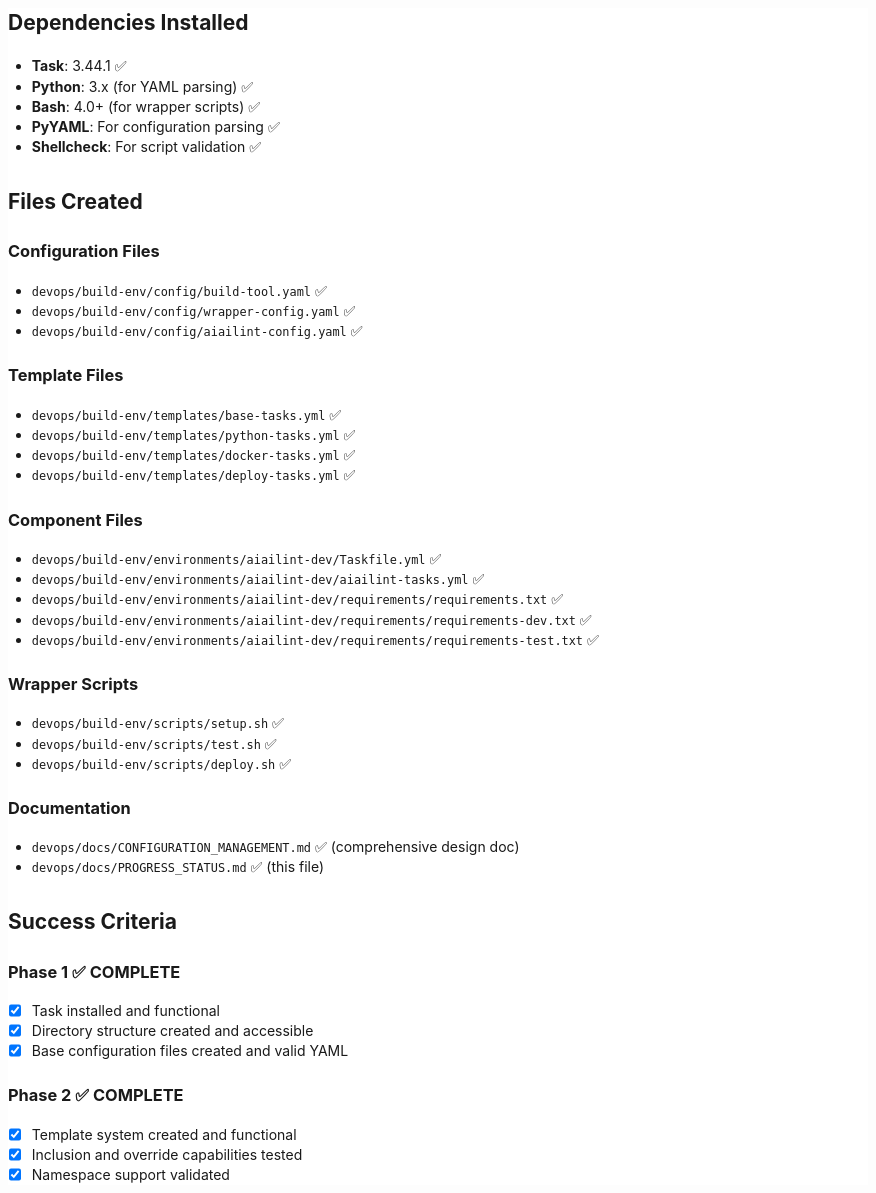 ## Dependencies Installed

- **Task**: 3.44.1 ✅
- **Python**: 3.x (for YAML parsing) ✅
- **Bash**: 4.0+ (for wrapper scripts) ✅
- **PyYAML**: For configuration parsing ✅
- **Shellcheck**: For script validation ✅

## Files Created

### **Configuration Files**
- `devops/build-env/config/build-tool.yaml` ✅
- `devops/build-env/config/wrapper-config.yaml` ✅
- `devops/build-env/config/aiailint-config.yaml` ✅

### **Template Files**
- `devops/build-env/templates/base-tasks.yml` ✅
- `devops/build-env/templates/python-tasks.yml` ✅
- `devops/build-env/templates/docker-tasks.yml` ✅
- `devops/build-env/templates/deploy-tasks.yml` ✅

### **Component Files**
- `devops/build-env/environments/aiailint-dev/Taskfile.yml` ✅
- `devops/build-env/environments/aiailint-dev/aiailint-tasks.yml` ✅
- `devops/build-env/environments/aiailint-dev/requirements/requirements.txt` ✅
- `devops/build-env/environments/aiailint-dev/requirements/requirements-dev.txt` ✅
- `devops/build-env/environments/aiailint-dev/requirements/requirements-test.txt` ✅

### **Wrapper Scripts**
- `devops/build-env/scripts/setup.sh` ✅
- `devops/build-env/scripts/test.sh` ✅
- `devops/build-env/scripts/deploy.sh` ✅

### **Documentation**
- `devops/docs/CONFIGURATION_MANAGEMENT.md` ✅ (comprehensive design doc)
- `devops/docs/PROGRESS_STATUS.md` ✅ (this file)

## Success Criteria

### **Phase 1** ✅ COMPLETE
- [x] Task installed and functional
- [x] Directory structure created and accessible
- [x] Base configuration files created and valid YAML

### **Phase 2** ✅ COMPLETE
- [x] Template system created and functional
- [x] Inclusion and override capabilities tested
- [x] Namespace support validated
